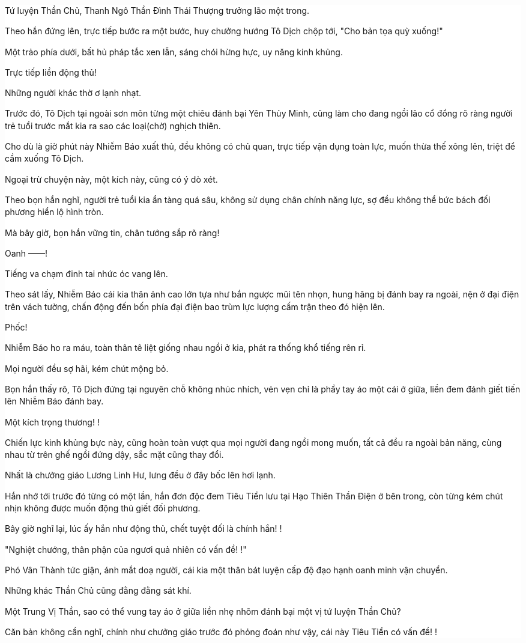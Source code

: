 Tứ luyện Thần Chủ, Thanh Ngô Thần Đình Thái Thượng trưởng lão một trong.

Theo hắn đứng lên, trực tiếp bước ra một bước, huy chưởng hướng Tô Dịch chộp tới, "Cho bản tọa quỳ xuống!"

Một trảo phía dưới, bất hủ pháp tắc xen lẫn, sáng chói hừng hực, uy năng kinh khủng.

Trực tiếp liền động thủ!

Những người khác thờ ơ lạnh nhạt.

Trước đó, Tô Dịch tại ngoài sơn môn từng một chiêu đánh bại Yên Thủy Minh, cũng làm cho đang ngồi lão cổ đổng rõ ràng người trẻ tuổi trước mắt kia ra sao các loại(chờ) nghịch thiên.

Cho dù là giờ phút này Nhiễm Báo xuất thủ, đều không có chủ quan, trực tiếp vận dụng toàn lực, muốn thừa thế xông lên, triệt để cầm xuống Tô Dịch.

Ngoại trừ chuyện này, một kích này, cũng có ý dò xét.

Theo bọn hắn nghĩ, người trẻ tuổi kia ẩn tàng quá sâu, không sử dụng chân chính năng lực, sợ đều không thể bức bách đối phương hiển lộ hình tròn.

Mà bây giờ, bọn hắn vững tin, chân tướng sắp rõ ràng!

Oanh ——!

Tiếng va chạm đinh tai nhức óc vang lên.

Theo sát lấy, Nhiễm Báo cái kia thân ảnh cao lớn tựa như bắn ngược mũi tên nhọn, hung hăng bị đánh bay ra ngoài, nện ở đại điện trên vách tường, chấn động đến bốn phía đại điện bao trùm lực lượng cấm trận theo đó hiện lên.

Phốc!

Nhiễm Báo ho ra máu, toàn thân tê liệt giống nhau ngồi ở kia, phát ra thống khổ tiếng rên rỉ.

Mọi người đều sợ hãi, kém chút mộng bỏ.

Bọn hắn thấy rõ, Tô Dịch đứng tại nguyên chỗ không nhúc nhích, vẻn vẹn chỉ là phẩy tay áo một cái ở giữa, liền đem đánh giết tiến lên Nhiễm Báo đánh bay.

Một kích trọng thương! !

Chiến lực kinh khủng bực này, cũng hoàn toàn vượt qua mọi người đang ngồi mong muốn, tất cả đều ra ngoài bản năng, cùng nhau từ trên ghế ngồi đứng dậy, sắc mặt cũng thay đổi.

Nhất là chưởng giáo Lương Linh Hư, lưng đều ở đây bốc lên hơi lạnh.

Hắn nhớ tới trước đó từng có một lần, hắn đơn độc đem Tiêu Tiển lưu tại Hạo Thiên Thần Điện ở bên trong, còn từng kém chút nhịn không được muốn động thủ giết đối phương.

Bây giờ nghĩ lại, lúc ấy hắn như động thủ, chết tuyệt đối là chính hắn! !

"Nghiệt chướng, thân phận của ngươi quả nhiên có vấn đề! !"

Phó Vân Thành tức giận, ánh mắt doạ người, cái kia một thân bát luyện cấp độ đạo hạnh oanh minh vận chuyển.

Những khác Thần Chủ cũng đằng đằng sát khí.

Một Trung Vị Thần, sao có thể vung tay áo ở giữa liền nhẹ nhõm đánh bại một vị tứ luyện Thần Chủ?

Căn bản không cần nghĩ, chính như chưởng giáo trước đó phỏng đoán như vậy, cái này Tiêu Tiển có vấn đề! !
